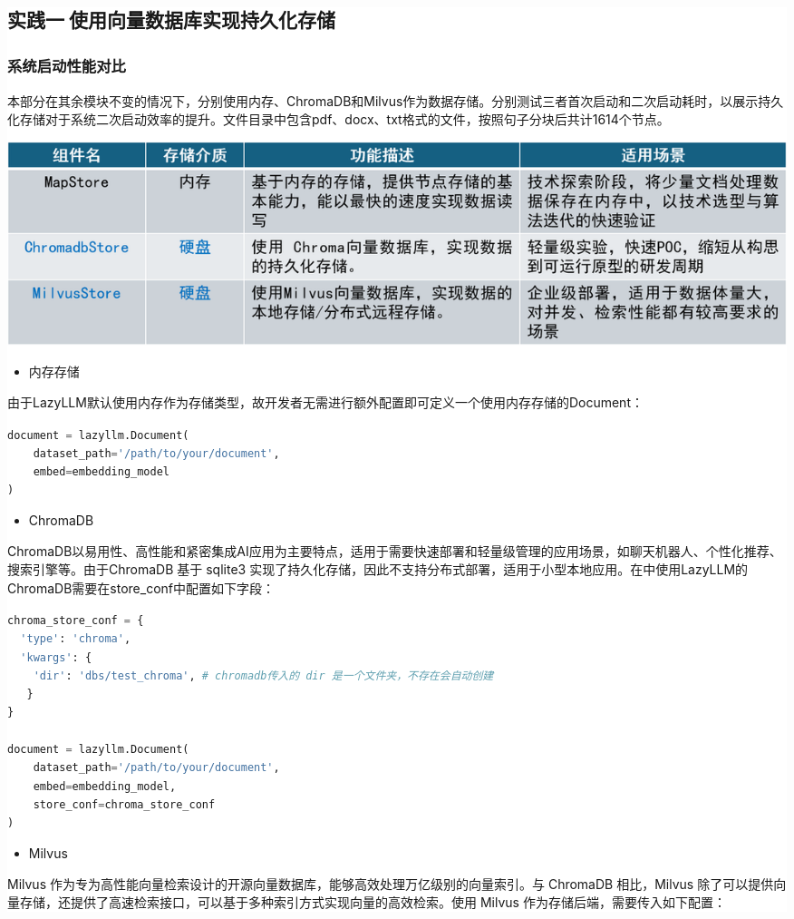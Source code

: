 
## 实践一 使用向量数据库实现持久化存储

### 系统启动性能对比

本部分在其余模块不变的情况下，分别使用内存、ChromaDB和Milvus作为数据存储。分别测试三者首次启动和二次启动耗时，以展示持久化存储对于系统二次启动效率的提升。文件目录中包含pdf、docx、txt格式的文件，按照句子分块后共计1614个节点。

![image.png](12_images/img2.png)

- 内存存储

由于LazyLLM默认使用内存作为存储类型，故开发者无需进行额外配置即可定义一个使用内存存储的Document：

```python
document = lazyllm.Document(
    dataset_path='/path/to/your/document',
    embed=embedding_model
)
```

- ChromaDB

ChromaDB以易用性、高性能和紧密集成AI应用为主要特点，适用于需要快速部署和轻量级管理的应用场景，如聊天机器人、个性化推荐、搜索引擎等。由于ChromaDB 基于 sqlite3 实现了持久化存储，因此不支持分布式部署，适用于小型本地应用。在中使用LazyLLM的ChromaDB需要在store_conf中配置如下字段：

```python
chroma_store_conf = {
  'type': 'chroma', 
  'kwargs': {
    'dir': 'dbs/test_chroma', # chromadb传入的 dir 是一个文件夹，不存在会自动创建
   }
}

document = lazyllm.Document(
    dataset_path='/path/to/your/document',
    embed=embedding_model,
    store_conf=chroma_store_conf
)
```

- Milvus

Milvus 作为专为高性能向量检索设计的开源向量数据库，能够高效处理万亿级别的向量索引。与 ChromaDB 相比，Milvus 除了可以提供向量存储，还提供了高速检索接口，可以基于多种索引方式实现向量的高效检索。使用 Milvus 作为存储后端，需要传入如下配置：

